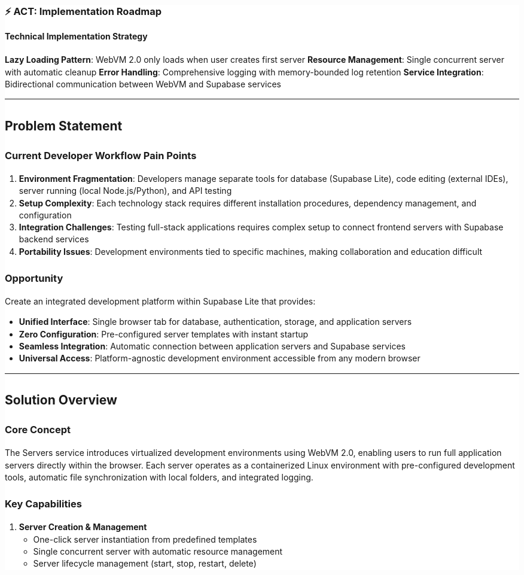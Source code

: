 ### ⚡ ACT: Implementation Roadmap

#### Technical Implementation Strategy
**Lazy Loading Pattern**: WebVM 2.0 only loads when user creates first server
**Resource Management**: Single concurrent server with automatic cleanup
**Error Handling**: Comprehensive logging with memory-bounded log retention
**Service Integration**: Bidirectional communication between WebVM and Supabase services

---

## Problem Statement

### Current Developer Workflow Pain Points

1. **Environment Fragmentation**: Developers manage separate tools for database (Supabase Lite), code editing (external IDEs), server running (local Node.js/Python), and API testing
2. **Setup Complexity**: Each technology stack requires different installation procedures, dependency management, and configuration
3. **Integration Challenges**: Testing full-stack applications requires complex setup to connect frontend servers with Supabase backend services
4. **Portability Issues**: Development environments tied to specific machines, making collaboration and education difficult

### Opportunity

Create an integrated development platform within Supabase Lite that provides:
- **Unified Interface**: Single browser tab for database, authentication, storage, and application servers
- **Zero Configuration**: Pre-configured server templates with instant startup
- **Seamless Integration**: Automatic connection between application servers and Supabase services
- **Universal Access**: Platform-agnostic development environment accessible from any modern browser

---

## Solution Overview

### Core Concept

The Servers service introduces virtualized development environments using WebVM 2.0, enabling users to run full application servers directly within the browser. Each server operates as a containerized Linux environment with pre-configured development tools, automatic file synchronization with local folders, and integrated logging.

### Key Capabilities

1. **Server Creation & Management**
   - One-click server instantiation from predefined templates
   - Single concurrent server with automatic resource management
   - Server lifecycle management (start, stop, restart, delete)
